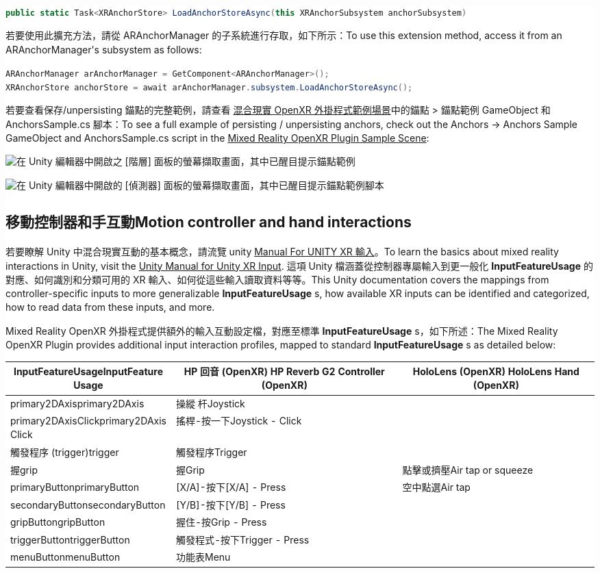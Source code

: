 ``` cs
public static Task<XRAnchorStore> LoadAnchorStoreAsync(this XRAnchorSubsystem anchorSubsystem)
```

<span data-ttu-id="7dcea-186">若要使用此擴充方法，請從 ARAnchorManager 的子系統進行存取，如下所示：</span><span class="sxs-lookup"><span data-stu-id="7dcea-186">To use this extension method, access it from an ARAnchorManager's subsystem as follows:</span></span>

``` cs
ARAnchorManager arAnchorManager = GetComponent<ARAnchorManager>();
XRAnchorStore anchorStore = await arAnchorManager.subsystem.LoadAnchorStoreAsync();
```

<span data-ttu-id="7dcea-187">若要查看保存/unpersisting 錨點的完整範例，請查看 [混合現實 OpenXR 外掛程式範例場景](openxr-getting-started.md#hololens-2-samples)中的錨點 > 錨點範例 GameObject 和 AnchorsSample.cs 腳本：</span><span class="sxs-lookup"><span data-stu-id="7dcea-187">To see a full example of persisting / unpersisting anchors, check out the Anchors -> Anchors Sample GameObject and AnchorsSample.cs script in the [Mixed Reality OpenXR Plugin Sample Scene](openxr-getting-started.md#hololens-2-samples):</span></span>

![在 Unity 編輯器中開啟之 [階層] 面板的螢幕擷取畫面，其中已醒目提示錨點範例](images/openxr-features-img-04.png)

![在 Unity 編輯器中開啟的 [偵測器] 面板的螢幕擷取畫面，其中已醒目提示錨點範例腳本](images/openxr-features-img-05.png)

## <a name="motion-controller-and-hand-interactions"></a><span data-ttu-id="7dcea-190">移動控制器和手互動</span><span class="sxs-lookup"><span data-stu-id="7dcea-190">Motion controller and hand interactions</span></span>

<span data-ttu-id="7dcea-191">若要瞭解 Unity 中混合現實互動的基本概念，請流覽 unity [Manual For UNITY XR 輸入](https://docs.unity3d.com/2020.2/Documentation/Manual/xr_input.html)。</span><span class="sxs-lookup"><span data-stu-id="7dcea-191">To learn the basics about mixed reality interactions in Unity, visit the [Unity Manual for Unity XR Input](https://docs.unity3d.com/2020.2/Documentation/Manual/xr_input.html).</span></span> <span data-ttu-id="7dcea-192">這項 Unity 檔涵蓋從控制器專屬輸入到更一般化 **InputFeatureUsage** 的對應、如何識別和分類可用的 XR 輸入、如何從這些輸入讀取資料等等。</span><span class="sxs-lookup"><span data-stu-id="7dcea-192">This Unity documentation covers the mappings from controller-specific inputs to more generalizable **InputFeatureUsage** s, how available XR inputs can be identified and categorized, how to read data from these inputs, and more.</span></span>

<span data-ttu-id="7dcea-193">Mixed Reality OpenXR 外掛程式提供額外的輸入互動設定檔，對應至標準 **InputFeatureUsage** s，如下所述：</span><span class="sxs-lookup"><span data-stu-id="7dcea-193">The Mixed Reality OpenXR Plugin provides additional input interaction profiles, mapped to standard **InputFeatureUsage** s as detailed below:</span></span>

| <span data-ttu-id="7dcea-194">InputFeatureUsage</span><span class="sxs-lookup"><span data-stu-id="7dcea-194">InputFeatureUsage</span></span> | <span data-ttu-id="7dcea-195">HP 回音 (OpenXR) </span><span class="sxs-lookup"><span data-stu-id="7dcea-195">HP Reverb G2 Controller (OpenXR)</span></span> | <span data-ttu-id="7dcea-196">HoloLens (OpenXR) </span><span class="sxs-lookup"><span data-stu-id="7dcea-196">HoloLens Hand (OpenXR)</span></span> |
| ---- | ---- | ---- |
| <span data-ttu-id="7dcea-197">primary2DAxis</span><span class="sxs-lookup"><span data-stu-id="7dcea-197">primary2DAxis</span></span> | <span data-ttu-id="7dcea-198">操縱 杆</span><span class="sxs-lookup"><span data-stu-id="7dcea-198">Joystick</span></span> | |
| <span data-ttu-id="7dcea-199">primary2DAxisClick</span><span class="sxs-lookup"><span data-stu-id="7dcea-199">primary2DAxisClick</span></span> | <span data-ttu-id="7dcea-200">搖桿-按一下</span><span class="sxs-lookup"><span data-stu-id="7dcea-200">Joystick - Click</span></span> | |
| <span data-ttu-id="7dcea-201">觸發程序 (trigger)</span><span class="sxs-lookup"><span data-stu-id="7dcea-201">trigger</span></span> | <span data-ttu-id="7dcea-202">觸發程序</span><span class="sxs-lookup"><span data-stu-id="7dcea-202">Trigger</span></span>  | |
| <span data-ttu-id="7dcea-203">握</span><span class="sxs-lookup"><span data-stu-id="7dcea-203">grip</span></span> | <span data-ttu-id="7dcea-204">握</span><span class="sxs-lookup"><span data-stu-id="7dcea-204">Grip</span></span> | <span data-ttu-id="7dcea-205">點擊或擠壓</span><span class="sxs-lookup"><span data-stu-id="7dcea-205">Air tap or squeeze</span></span> |
| <span data-ttu-id="7dcea-206">primaryButton</span><span class="sxs-lookup"><span data-stu-id="7dcea-206">primaryButton</span></span> | <span data-ttu-id="7dcea-207">[X/A]-按下</span><span class="sxs-lookup"><span data-stu-id="7dcea-207">[X/A] - Press</span></span> | <span data-ttu-id="7dcea-208">空中點選</span><span class="sxs-lookup"><span data-stu-id="7dcea-208">Air tap</span></span> |
| <span data-ttu-id="7dcea-209">secondaryButton</span><span class="sxs-lookup"><span data-stu-id="7dcea-209">secondaryButton</span></span> | <span data-ttu-id="7dcea-210">[Y/B]-按下</span><span class="sxs-lookup"><span data-stu-id="7dcea-210">[Y/B] - Press</span></span> | |
| <span data-ttu-id="7dcea-211">gripButton</span><span class="sxs-lookup"><span data-stu-id="7dcea-211">gripButton</span></span> | <span data-ttu-id="7dcea-212">握住-按</span><span class="sxs-lookup"><span data-stu-id="7dcea-212">Grip - Press</span></span> | |
| <span data-ttu-id="7dcea-213">triggerButton</span><span class="sxs-lookup"><span data-stu-id="7dcea-213">triggerButton</span></span> | <span data-ttu-id="7dcea-214">觸發程式-按下</span><span class="sxs-lookup"><span data-stu-id="7dcea-214">Trigger - Press</span></span> | |
| <span data-ttu-id="7dcea-215">menuButton</span><span class="sxs-lookup"><span data-stu-id="7dcea-215">menuButton</span></span> | <span data-ttu-id="7dcea-216">功能表</span><span class="sxs-lookup"><span data-stu-id="7dcea-216">Menu</span></span> | |
